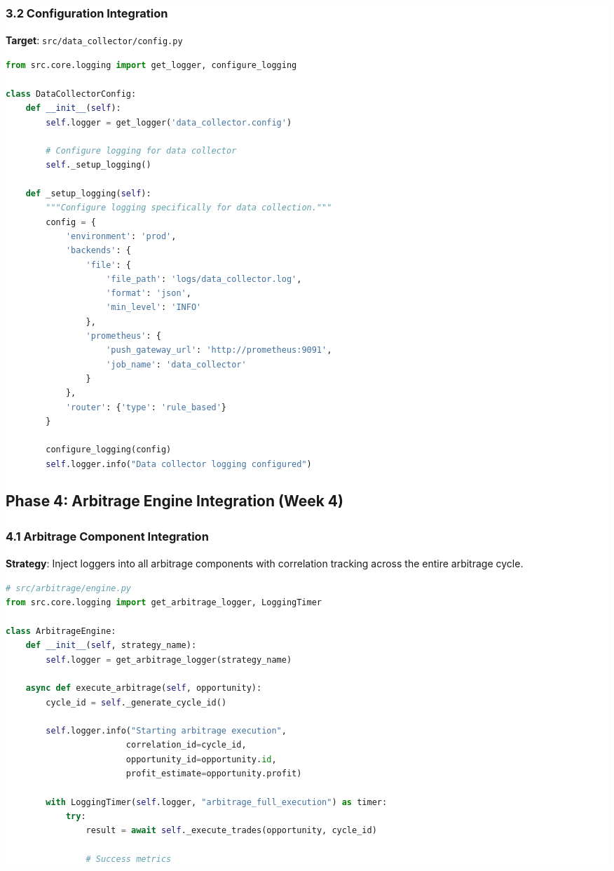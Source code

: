 ### 3.2 Configuration Integration

**Target**: `src/data_collector/config.py`

```python
from src.core.logging import get_logger, configure_logging

class DataCollectorConfig:
    def __init__(self):
        self.logger = get_logger('data_collector.config')
        
        # Configure logging for data collector
        self._setup_logging()
        
    def _setup_logging(self):
        """Configure logging specifically for data collection."""
        config = {
            'environment': 'prod',
            'backends': {
                'file': {
                    'file_path': 'logs/data_collector.log',
                    'format': 'json',
                    'min_level': 'INFO'
                },
                'prometheus': {
                    'push_gateway_url': 'http://prometheus:9091',
                    'job_name': 'data_collector'
                }
            },
            'router': {'type': 'rule_based'}
        }
        
        configure_logging(config)
        self.logger.info("Data collector logging configured")
```

## Phase 4: Arbitrage Engine Integration (Week 4)

### 4.1 Arbitrage Component Integration

**Strategy**: Inject loggers into all arbitrage components with correlation tracking across the entire arbitrage cycle.

```python
# src/arbitrage/engine.py
from src.core.logging import get_arbitrage_logger, LoggingTimer

class ArbitrageEngine:
    def __init__(self, strategy_name):
        self.logger = get_arbitrage_logger(strategy_name)
        
    async def execute_arbitrage(self, opportunity):
        cycle_id = self._generate_cycle_id()
        
        self.logger.info("Starting arbitrage execution",
                        correlation_id=cycle_id,
                        opportunity_id=opportunity.id,
                        profit_estimate=opportunity.profit)
        
        with LoggingTimer(self.logger, "arbitrage_full_execution") as timer:
            try:
                result = await self._execute_trades(opportunity, cycle_id)
                
                # Success metrics
```